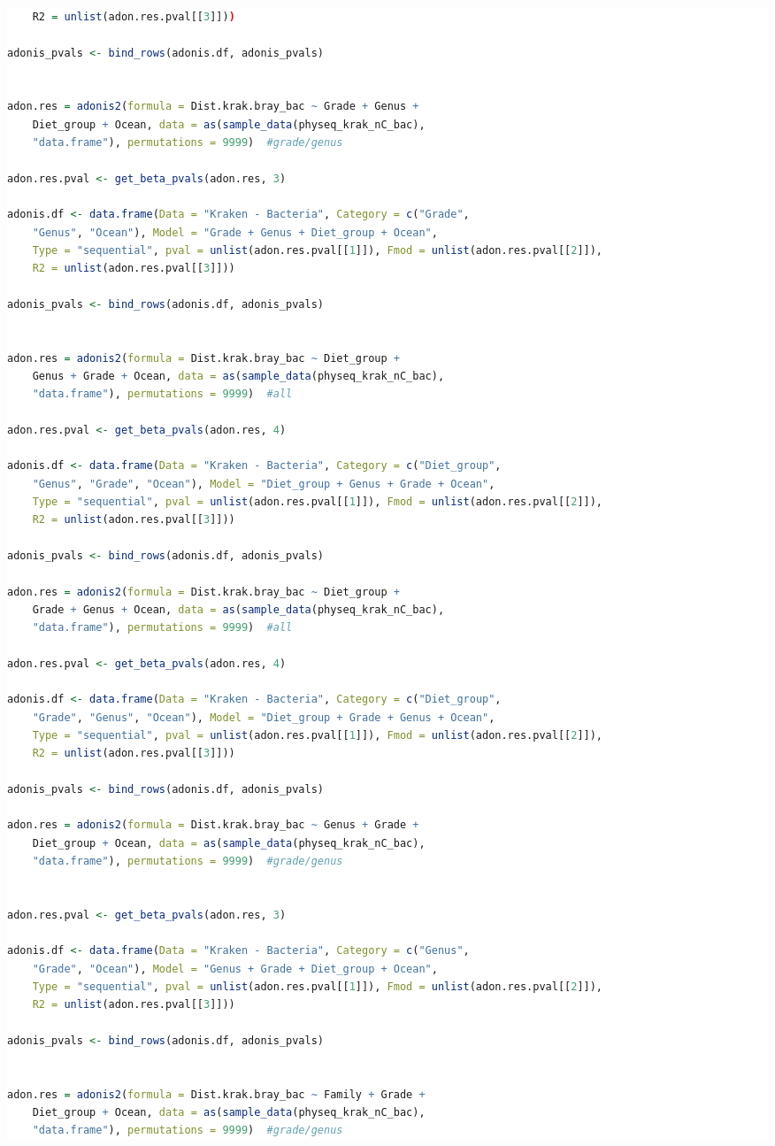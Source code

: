 ``` r
    R2 = unlist(adon.res.pval[[3]]))

adonis_pvals <- bind_rows(adonis.df, adonis_pvals)


adon.res = adonis2(formula = Dist.krak.bray_bac ~ Grade + Genus +
    Diet_group + Ocean, data = as(sample_data(physeq_krak_nC_bac),
    "data.frame"), permutations = 9999)  #grade/genus

adon.res.pval <- get_beta_pvals(adon.res, 3)

adonis.df <- data.frame(Data = "Kraken - Bacteria", Category = c("Grade",
    "Genus", "Ocean"), Model = "Grade + Genus + Diet_group + Ocean",
    Type = "sequential", pval = unlist(adon.res.pval[[1]]), Fmod = unlist(adon.res.pval[[2]]),
    R2 = unlist(adon.res.pval[[3]]))

adonis_pvals <- bind_rows(adonis.df, adonis_pvals)


adon.res = adonis2(formula = Dist.krak.bray_bac ~ Diet_group +
    Genus + Grade + Ocean, data = as(sample_data(physeq_krak_nC_bac),
    "data.frame"), permutations = 9999)  #all

adon.res.pval <- get_beta_pvals(adon.res, 4)

adonis.df <- data.frame(Data = "Kraken - Bacteria", Category = c("Diet_group",
    "Genus", "Grade", "Ocean"), Model = "Diet_group + Genus + Grade + Ocean",
    Type = "sequential", pval = unlist(adon.res.pval[[1]]), Fmod = unlist(adon.res.pval[[2]]),
    R2 = unlist(adon.res.pval[[3]]))

adonis_pvals <- bind_rows(adonis.df, adonis_pvals)

adon.res = adonis2(formula = Dist.krak.bray_bac ~ Diet_group +
    Grade + Genus + Ocean, data = as(sample_data(physeq_krak_nC_bac),
    "data.frame"), permutations = 9999)  #all

adon.res.pval <- get_beta_pvals(adon.res, 4)

adonis.df <- data.frame(Data = "Kraken - Bacteria", Category = c("Diet_group",
    "Grade", "Genus", "Ocean"), Model = "Diet_group + Grade + Genus + Ocean",
    Type = "sequential", pval = unlist(adon.res.pval[[1]]), Fmod = unlist(adon.res.pval[[2]]),
    R2 = unlist(adon.res.pval[[3]]))

adonis_pvals <- bind_rows(adonis.df, adonis_pvals)

adon.res = adonis2(formula = Dist.krak.bray_bac ~ Genus + Grade +
    Diet_group + Ocean, data = as(sample_data(physeq_krak_nC_bac),
    "data.frame"), permutations = 9999)  #grade/genus


adon.res.pval <- get_beta_pvals(adon.res, 3)

adonis.df <- data.frame(Data = "Kraken - Bacteria", Category = c("Genus",
    "Grade", "Ocean"), Model = "Genus + Grade + Diet_group + Ocean",
    Type = "sequential", pval = unlist(adon.res.pval[[1]]), Fmod = unlist(adon.res.pval[[2]]),
    R2 = unlist(adon.res.pval[[3]]))

adonis_pvals <- bind_rows(adonis.df, adonis_pvals)


adon.res = adonis2(formula = Dist.krak.bray_bac ~ Family + Grade +
    Diet_group + Ocean, data = as(sample_data(physeq_krak_nC_bac),
    "data.frame"), permutations = 9999)  #grade/genus
```